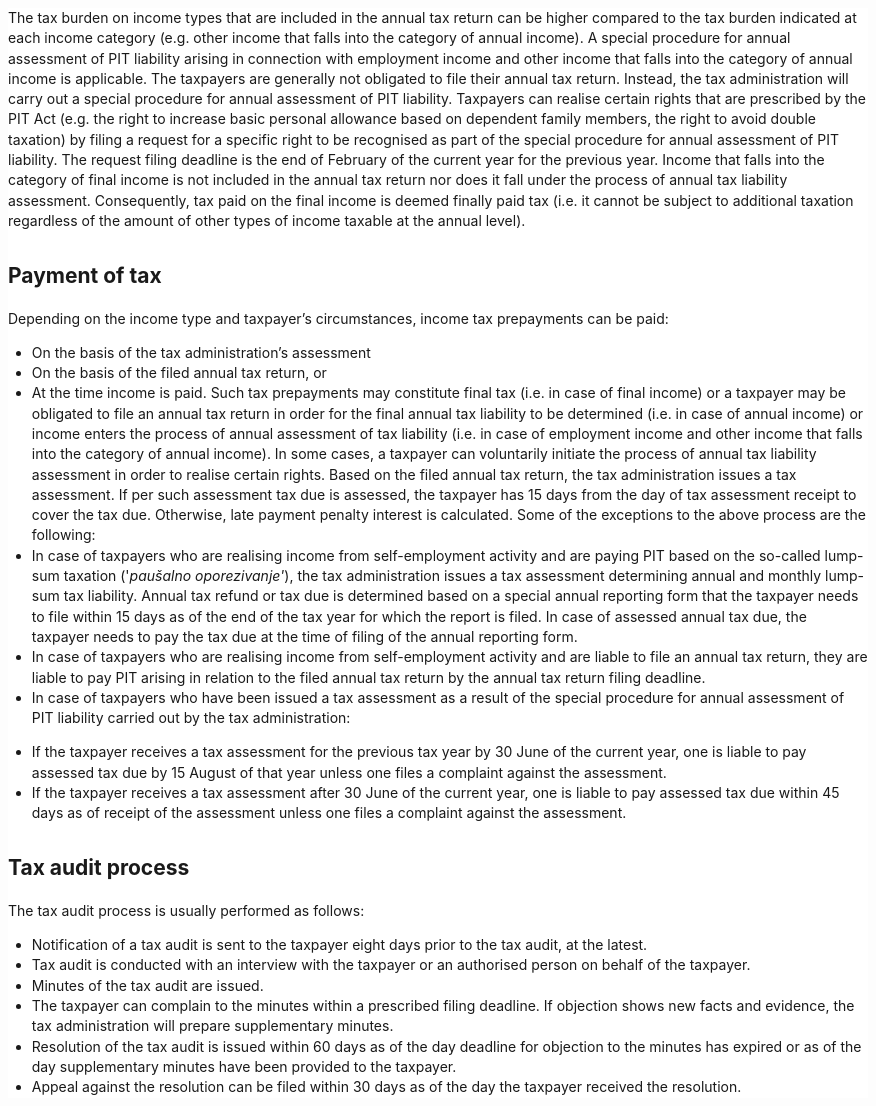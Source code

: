 The tax burden on income types that are included in the annual tax return can be higher compared to the tax burden indicated at each income category (e.g. other income that falls into the category of annual income).
A special procedure for annual assessment of PIT liability arising in connection with employment income and other income that falls into the category of annual income is applicable. The taxpayers are generally not obligated to file their annual tax return. Instead, the tax administration will carry out a special procedure for annual assessment of PIT liability.
Taxpayers can realise certain rights that are prescribed by the PIT Act (e.g. the right to increase basic personal allowance based on dependent family members, the right to avoid double taxation) by filing a request for a specific right to be recognised as part of the special procedure for annual assessment of PIT liability. The request filing deadline is the end of February of the current year for the previous year.
Income that falls into the category of final income is not included in the annual tax return nor does it fall under the process of annual tax liability assessment. Consequently, tax paid on the final income is deemed finally paid tax (i.e. it cannot be subject to additional taxation regardless of the amount of other types of income taxable at the annual level).
## Payment of tax
Depending on the income type and taxpayer’s circumstances, income tax prepayments can be paid:
* On the basis of the tax administration’s assessment
* On the basis of the filed annual tax return, or
* At the time income is paid.
Such tax prepayments may constitute final tax (i.e. in case of final income) or a taxpayer may be obligated to file an annual tax return in order for the final annual tax liability to be determined (i.e. in case of annual income) or income enters the process of annual assessment of tax liability (i.e. in case of employment income and other income that falls into the category of annual income). In some cases, a taxpayer can voluntarily initiate the process of annual tax liability assessment in order to realise certain rights.
Based on the filed annual tax return, the tax administration issues a tax assessment. If per such assessment tax due is assessed, the taxpayer has 15 days from the day of tax assessment receipt to cover the tax due. Otherwise, late payment penalty interest is calculated.
Some of the exceptions to the above process are the following:
* In case of taxpayers who are realising income from self-employment activity and are paying PIT based on the so-called lump-sum taxation ('*paušalno oporezivanje'*), the tax administration issues a tax assessment determining annual and monthly lump-sum tax liability. Annual tax refund or tax due is determined based on a special annual reporting form that the taxpayer needs to file within 15 days as of the end of the tax year for which the report is filed. In case of assessed annual tax due, the taxpayer needs to pay the tax due at the time of filing of the annual reporting form.
* In case of taxpayers who are realising income from self-employment activity and are liable to file an annual tax return, they are liable to pay PIT arising in relation to the filed annual tax return by the annual tax return filing deadline.
* In case of taxpayers who have been issued a tax assessment as a result of the special procedure for annual assessment of PIT liability carried out by the tax administration:
+ If the taxpayer receives a tax assessment for the previous tax year by 30 June of the current year, one is liable to pay assessed tax due by 15 August of that year unless one files a complaint against the assessment.
+ If the taxpayer receives a tax assessment after 30 June of the current year, one is liable to pay assessed tax due within 45 days as of receipt of the assessment unless one files a complaint against the assessment.
## Tax audit process
The tax audit process is usually performed as follows:
* Notification of a tax audit is sent to the taxpayer eight days prior to the tax audit, at the latest.
* Tax audit is conducted with an interview with the taxpayer or an authorised person on behalf of the taxpayer.
* Minutes of the tax audit are issued.
* The taxpayer can complain to the minutes within a prescribed filing deadline. If objection shows new facts and evidence, the tax administration will prepare supplementary minutes.
* Resolution of the tax audit is issued within 60 days as of the day deadline for objection to the minutes has expired or as of the day supplementary minutes have been provided to the taxpayer.
* Appeal against the resolution can be filed within 30 days as of the day the taxpayer received the resolution.